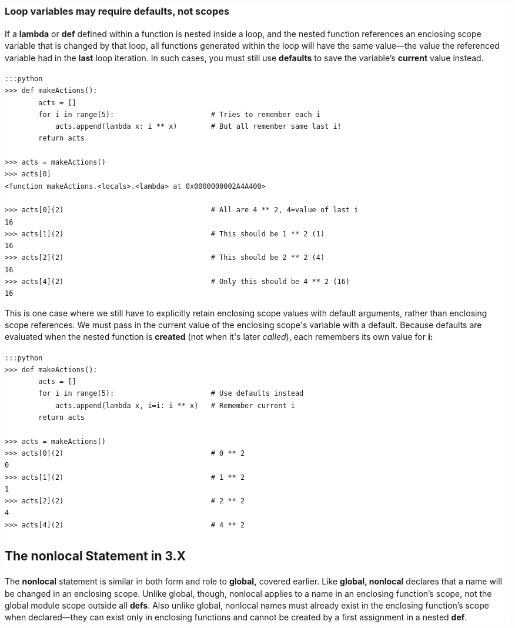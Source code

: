
### Loop variables may require defaults, not scopes

If a **lambda** or **def** defined within a function is nested inside a loop, and the nested function references an enclosing scope variable that is changed by that loop, all functions generated within the loop will have the same value—the value the referenced variable had in the **last** loop iteration. In such cases, you must still use **defaults** to save the variable’s **current** value instead.

    :::python
    >>> def makeActions():
            acts = []
            for i in range(5):                       # Tries to remember each i
                acts.append(lambda x: i ** x)        # But all remember same last i!
            return acts

    >>> acts = makeActions()
    >>> acts[0]
    <function makeActions.<locals>.<lambda> at 0x0000000002A4A400>

    >>> acts[0](2)                                   # All are 4 ** 2, 4=value of last i
    16
    >>> acts[1](2)                                   # This should be 1 ** 2 (1)
    16
    >>> acts[2](2)                                   # This should be 2 ** 2 (4)
    16
    >>> acts[4](2)                                   # Only this should be 4 ** 2 (16)
    16

This is one case where we still have to explicitly retain enclosing scope values with default arguments, rather than enclosing scope references. We must pass in the current value of the enclosing scope's variable with a default. Because defaults are evaluated when the nested function is **created** (not when it's later *called*), each remembers its own value for **i:**

    :::python
    >>> def makeActions():
            acts = []
            for i in range(5):                       # Use defaults instead
                acts.append(lambda x, i=i: i ** x)   # Remember current i
            return acts

    >>> acts = makeActions()
    >>> acts[0](2)                                   # 0 ** 2
    0
    >>> acts[1](2)                                   # 1 ** 2
    1
    >>> acts[2](2)                                   # 2 ** 2
    4
    >>> acts[4](2)                                   # 4 ** 2



## The nonlocal Statement in 3.X

The **nonlocal** statement is similar in both form and role to **global,** covered earlier. Like **global, nonlocal** declares that a name will be changed in an enclosing scope. Unlike global, though, nonlocal applies to a name in an enclosing function’s scope, not the global module scope outside all **defs**. Also unlike global, nonlocal names must already exist in the enclosing function’s scope when declared—they can exist only in enclosing functions and cannot be created by a first assignment in a nested **def**.
